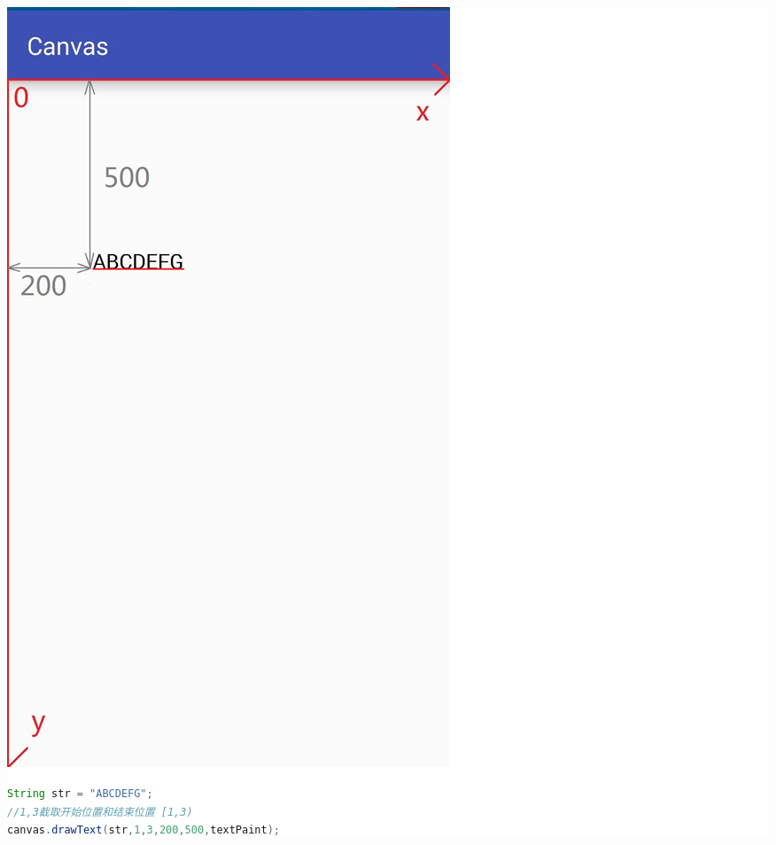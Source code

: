 ![](./005Xtdi2jw1f72i979lvfj30dw0nujrt.jpg)

```java
String str = "ABCDEFG";
//1,3截取开始位置和结束位置 [1,3)
canvas.drawText(str,1,3,200,500,textPaint);
```
